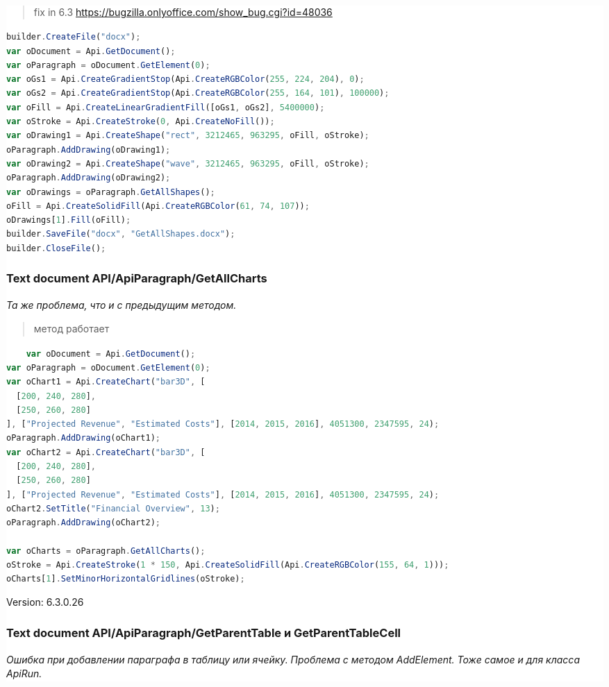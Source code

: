 >fix in 6.3
<https://bugzilla.onlyoffice.com/show_bug.cgi?id=48036>

```js
builder.CreateFile("docx");
var oDocument = Api.GetDocument();
var oParagraph = oDocument.GetElement(0);
var oGs1 = Api.CreateGradientStop(Api.CreateRGBColor(255, 224, 204), 0);
var oGs2 = Api.CreateGradientStop(Api.CreateRGBColor(255, 164, 101), 100000);
var oFill = Api.CreateLinearGradientFill([oGs1, oGs2], 5400000);
var oStroke = Api.CreateStroke(0, Api.CreateNoFill());
var oDrawing1 = Api.CreateShape("rect", 3212465, 963295, oFill, oStroke);
oParagraph.AddDrawing(oDrawing1);
var oDrawing2 = Api.CreateShape("wave", 3212465, 963295, oFill, oStroke);
oParagraph.AddDrawing(oDrawing2);
var oDrawings = oParagraph.GetAllShapes();
oFill = Api.CreateSolidFill(Api.CreateRGBColor(61, 74, 107));
oDrawings[1].Fill(oFill);
builder.SaveFile("docx", "GetAllShapes.docx");
builder.CloseFile();
```

### Text document API/ApiParagraph/GetAllCharts

*Та же проблема, что и с предыдущим методом.*

>метод работает

```js
    var oDocument = Api.GetDocument();
var oParagraph = oDocument.GetElement(0);
var oChart1 = Api.CreateChart("bar3D", [
  [200, 240, 280],
  [250, 260, 280]
], ["Projected Revenue", "Estimated Costs"], [2014, 2015, 2016], 4051300, 2347595, 24);
oParagraph.AddDrawing(oChart1);
var oChart2 = Api.CreateChart("bar3D", [
  [200, 240, 280],
  [250, 260, 280]
], ["Projected Revenue", "Estimated Costs"], [2014, 2015, 2016], 4051300, 2347595, 24);
oChart2.SetTitle("Financial Overview", 13);
oParagraph.AddDrawing(oChart2);

var oCharts = oParagraph.GetAllCharts();
oStroke = Api.CreateStroke(1 * 150, Api.CreateSolidFill(Api.CreateRGBColor(155, 64, 1)));
oCharts[1].SetMinorHorizontalGridlines(oStroke);
```

Version: 6.3.0.26

### Text document API/ApiParagraph/GetParentTable и GetParentTableCell

*Ошибка при добавлении параграфа в таблицу или ячейку. Проблема с методом AddElement. Тоже самое и для класса ApiRun.*
